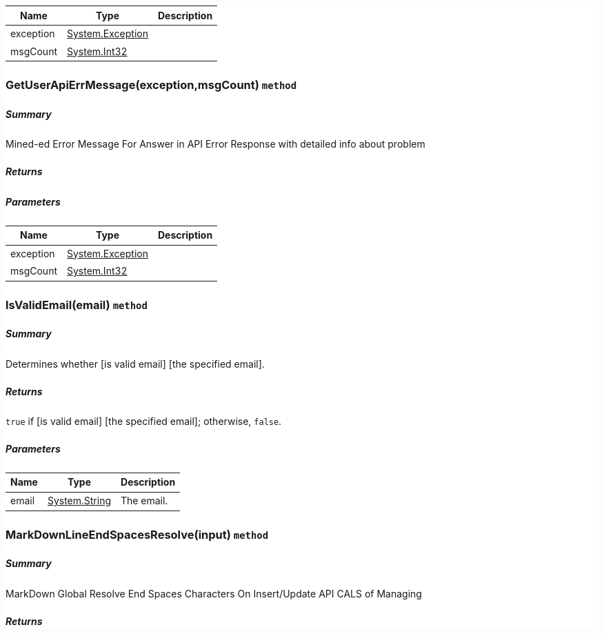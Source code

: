 | Name | Type | Description |
| ---- | ---- | ----------- |
| exception | [System.Exception](http://msdn.microsoft.com/query/dev14.query?appId=Dev14IDEF1&l=EN-US&k=k:System.Exception 'System.Exception') |  |
| msgCount | [System.Int32](http://msdn.microsoft.com/query/dev14.query?appId=Dev14IDEF1&l=EN-US&k=k:System.Int32 'System.Int32') |  |

<a name='M-EasyITCenter-ServerCoreStructure-DataOperations-GetUserApiErrMessage-System-Exception,System-Int32-'></a>
### GetUserApiErrMessage(exception,msgCount) `method`

##### Summary

Mined-ed Error Message For Answer in API Error Response with detailed info about problem

##### Returns



##### Parameters

| Name | Type | Description |
| ---- | ---- | ----------- |
| exception | [System.Exception](http://msdn.microsoft.com/query/dev14.query?appId=Dev14IDEF1&l=EN-US&k=k:System.Exception 'System.Exception') |  |
| msgCount | [System.Int32](http://msdn.microsoft.com/query/dev14.query?appId=Dev14IDEF1&l=EN-US&k=k:System.Int32 'System.Int32') |  |

<a name='M-EasyITCenter-ServerCoreStructure-DataOperations-IsValidEmail-System-String-'></a>
### IsValidEmail(email) `method`

##### Summary

Determines whether [is valid email] [the specified email].

##### Returns

`true` if [is valid email] [the specified email]; otherwise, `false`.

##### Parameters

| Name | Type | Description |
| ---- | ---- | ----------- |
| email | [System.String](http://msdn.microsoft.com/query/dev14.query?appId=Dev14IDEF1&l=EN-US&k=k:System.String 'System.String') | The email. |

<a name='M-EasyITCenter-ServerCoreStructure-DataOperations-MarkDownLineEndSpacesResolve-System-String-'></a>
### MarkDownLineEndSpacesResolve(input) `method`

##### Summary

MarkDown Global Resolve End Spaces Characters On Insert/Update API CALS of Managing

##### Returns


